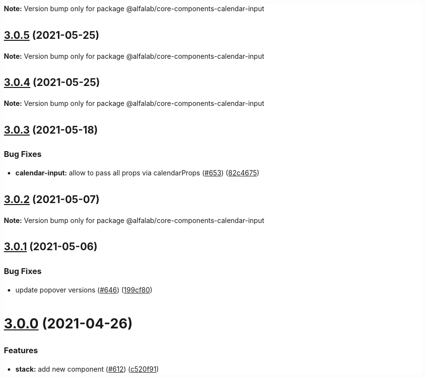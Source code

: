 **Note:** Version bump only for package @alfalab/core-components-calendar-input

## [3.0.5](https://github.com/core-ds/core-components/compare/@alfalab/core-components-calendar-input@3.0.4...@alfalab/core-components-calendar-input@3.0.5) (2021-05-25)

**Note:** Version bump only for package @alfalab/core-components-calendar-input

## [3.0.4](https://github.com/core-ds/core-components/compare/@alfalab/core-components-calendar-input@3.0.3...@alfalab/core-components-calendar-input@3.0.4) (2021-05-25)

**Note:** Version bump only for package @alfalab/core-components-calendar-input

## [3.0.3](https://github.com/core-ds/core-components/compare/@alfalab/core-components-calendar-input@3.0.2...@alfalab/core-components-calendar-input@3.0.3) (2021-05-18)

### Bug Fixes

-   **calendar-input:** allow to pass all props via calendarProps ([#653](https://github.com/core-ds/core-components/issues/653)) ([82c4675](https://github.com/core-ds/core-components/commit/82c4675e2f64b282f9d9772825874a6e1854704b))

## [3.0.2](https://github.com/core-ds/core-components/compare/@alfalab/core-components-calendar-input@3.0.1...@alfalab/core-components-calendar-input@3.0.2) (2021-05-07)

**Note:** Version bump only for package @alfalab/core-components-calendar-input

## [3.0.1](https://github.com/core-ds/core-components/compare/@alfalab/core-components-calendar-input@3.0.0...@alfalab/core-components-calendar-input@3.0.1) (2021-05-06)

### Bug Fixes

-   update popover versions ([#646](https://github.com/core-ds/core-components/issues/646)) ([199cf80](https://github.com/core-ds/core-components/commit/199cf80cd60e6edf0ac5d41c7eb258ab05d3b534))

# [3.0.0](https://github.com/core-ds/core-components/compare/@alfalab/core-components-calendar-input@2.6.0...@alfalab/core-components-calendar-input@3.0.0) (2021-04-26)

### Features

-   **stack:** add new component ([#612](https://github.com/core-ds/core-components/issues/612)) ([c520f91](https://github.com/core-ds/core-components/commit/c520f91cd22bb9e23fd2f428719865b4c7d5a2a6))
